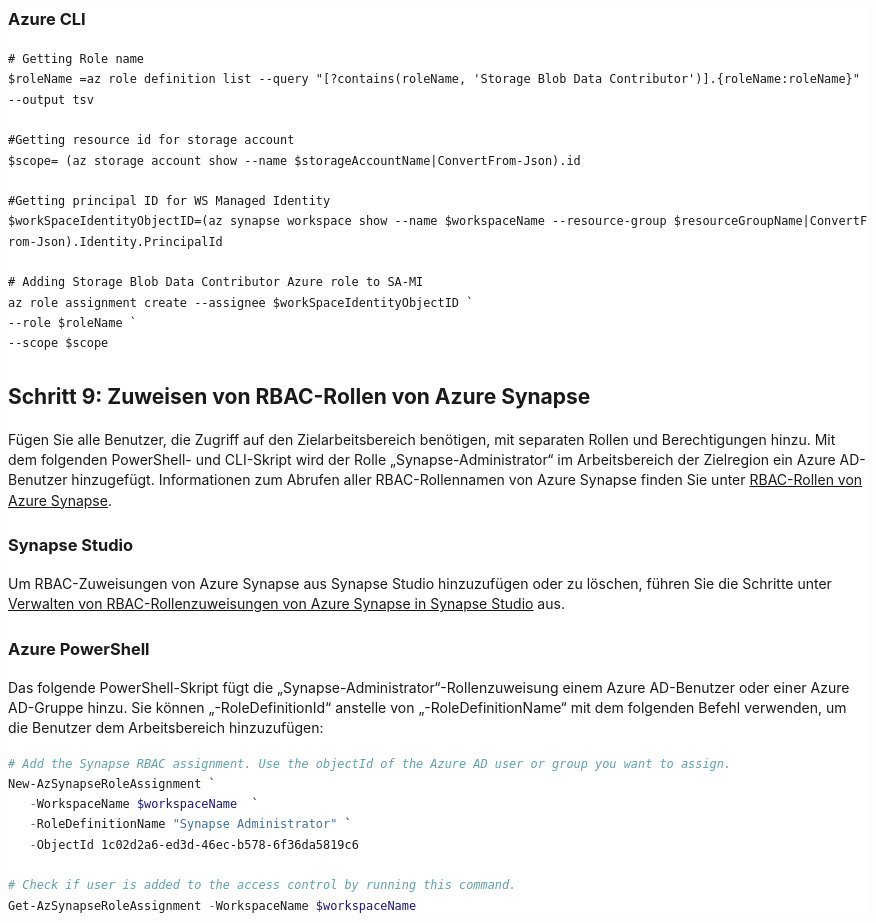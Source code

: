 
### <a name="azure-cli"></a>Azure CLI

```azurecli
# Getting Role name
$roleName =az role definition list --query "[?contains(roleName, 'Storage Blob Data Contributor')].{roleName:roleName}" --output tsv

#Getting resource id for storage account
$scope= (az storage account show --name $storageAccountName|ConvertFrom-Json).id

#Getting principal ID for WS Managed Identity
$workSpaceIdentityObjectID=(az synapse workspace show --name $workspaceName --resource-group $resourceGroupName|ConvertFrom-Json).Identity.PrincipalId 
                    
# Adding Storage Blob Data Contributor Azure role to SA-MI
az role assignment create --assignee $workSpaceIdentityObjectID `
--role $roleName `
--scope $scope
```

## <a name="step-9-assign-azure-synapse-rbac-roles"></a>Schritt 9: Zuweisen von RBAC-Rollen von Azure Synapse

Fügen Sie alle Benutzer, die Zugriff auf den Zielarbeitsbereich benötigen, mit separaten Rollen und Berechtigungen hinzu. Mit dem folgenden PowerShell- und CLI-Skript wird der Rolle „Synapse-Administrator“ im Arbeitsbereich der Zielregion ein Azure AD-Benutzer hinzugefügt. Informationen zum Abrufen aller RBAC-Rollennamen von Azure Synapse finden Sie unter [RBAC-Rollen von Azure Synapse](security/synapse-workspace-synapse-rbac-roles.md).

### <a name="synapse-studio"></a>Synapse Studio

Um RBAC-Zuweisungen von Azure Synapse aus Synapse Studio hinzuzufügen oder zu löschen, führen Sie die Schritte unter [Verwalten von RBAC-Rollenzuweisungen von Azure Synapse in Synapse Studio](security/how-to-manage-synapse-rbac-role-assignments.md) aus.


### <a name="azure-powershell"></a>Azure PowerShell

Das folgende PowerShell-Skript fügt die „Synapse-Administrator“-Rollenzuweisung einem Azure AD-Benutzer oder einer Azure AD-Gruppe hinzu. Sie können „-RoleDefinitionId“ anstelle von „-RoleDefinitionName“ mit dem folgenden Befehl verwenden, um die Benutzer dem Arbeitsbereich hinzuzufügen:

```powershell
# Add the Synapse RBAC assignment. Use the objectId of the Azure AD user or group you want to assign.
New-AzSynapseRoleAssignment `
   -WorkspaceName $workspaceName  `
   -RoleDefinitionName "Synapse Administrator" `
   -ObjectId 1c02d2a6-ed3d-46ec-b578-6f36da5819c6

# Check if user is added to the access control by running this command.
Get-AzSynapseRoleAssignment -WorkspaceName $workspaceName  
```

